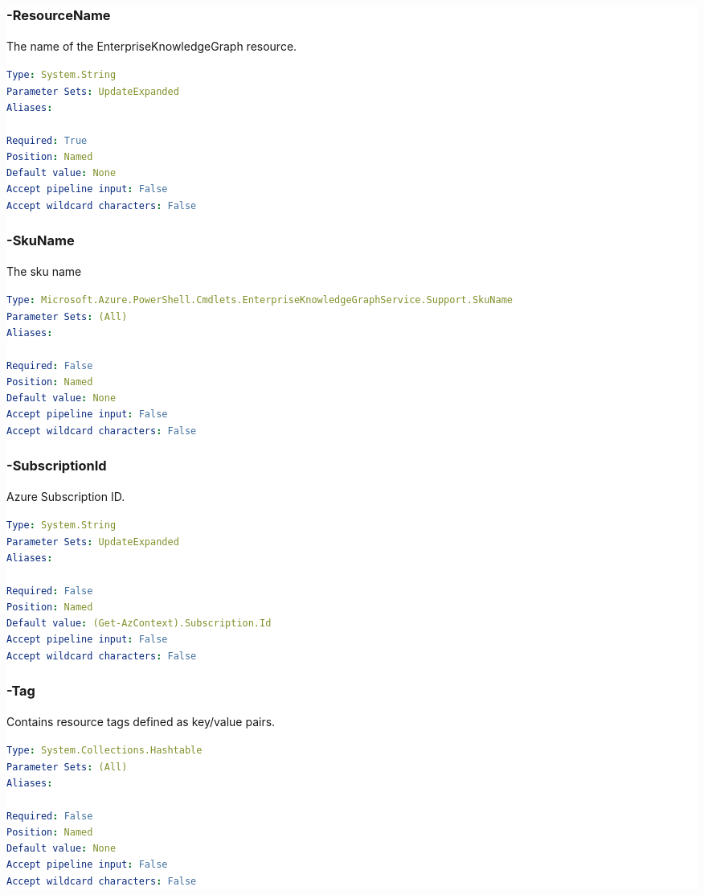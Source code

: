 ### -ResourceName
The name of the EnterpriseKnowledgeGraph resource.

```yaml
Type: System.String
Parameter Sets: UpdateExpanded
Aliases:

Required: True
Position: Named
Default value: None
Accept pipeline input: False
Accept wildcard characters: False
```

### -SkuName
The sku name

```yaml
Type: Microsoft.Azure.PowerShell.Cmdlets.EnterpriseKnowledgeGraphService.Support.SkuName
Parameter Sets: (All)
Aliases:

Required: False
Position: Named
Default value: None
Accept pipeline input: False
Accept wildcard characters: False
```

### -SubscriptionId
Azure Subscription ID.

```yaml
Type: System.String
Parameter Sets: UpdateExpanded
Aliases:

Required: False
Position: Named
Default value: (Get-AzContext).Subscription.Id
Accept pipeline input: False
Accept wildcard characters: False
```

### -Tag
Contains resource tags defined as key/value pairs.

```yaml
Type: System.Collections.Hashtable
Parameter Sets: (All)
Aliases:

Required: False
Position: Named
Default value: None
Accept pipeline input: False
Accept wildcard characters: False
```
